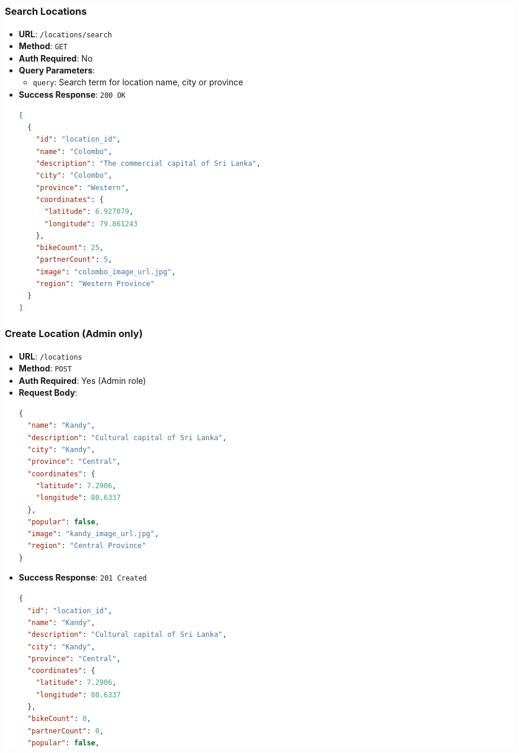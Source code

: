 ### Search Locations

- **URL**: `/locations/search`
- **Method**: `GET`
- **Auth Required**: No
- **Query Parameters**:
  - `query`: Search term for location name, city or province
- **Success Response**: `200 OK`
  ```json
  [
    {
      "id": "location_id",
      "name": "Colombo",
      "description": "The commercial capital of Sri Lanka",
      "city": "Colombo",
      "province": "Western",
      "coordinates": {
        "latitude": 6.927079,
        "longitude": 79.861243
      },
      "bikeCount": 25,
      "partnerCount": 5,
      "image": "colombo_image_url.jpg",
      "region": "Western Province"
    }
  ]
  ```

### Create Location (Admin only)

- **URL**: `/locations`
- **Method**: `POST`
- **Auth Required**: Yes (Admin role)
- **Request Body**:
  ```json
  {
    "name": "Kandy",
    "description": "Cultural capital of Sri Lanka",
    "city": "Kandy", 
    "province": "Central",
    "coordinates": {
      "latitude": 7.2906,
      "longitude": 80.6337
    },
    "popular": false,
    "image": "kandy_image_url.jpg",
    "region": "Central Province"
  }
  ```
- **Success Response**: `201 Created`
  ```json
  {
    "id": "location_id",
    "name": "Kandy",
    "description": "Cultural capital of Sri Lanka",
    "city": "Kandy",
    "province": "Central",
    "coordinates": {
      "latitude": 7.2906,
      "longitude": 80.6337
    },
    "bikeCount": 0,
    "partnerCount": 0,
    "popular": false,
  ```